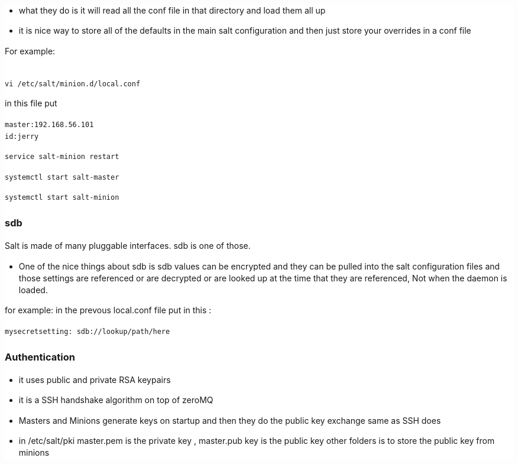 * what they do is it will read all the conf file in that directory and load them all up 

* it is nice way to store all of the defaults in the main salt configuration and then just store your overrides in a conf file

For example: 

```

vi /etc/salt/minion.d/local.conf
```


in this file put 

```
master:192.168.56.101
id:jerry
```


```
service salt-minion restart
```

```
systemctl start salt-master
```

```
systemctl start salt-minion
```



### sdb

Salt is made of many pluggable interfaces. sdb is one of those. 
* One of the nice things about sdb is sdb values can be encrypted and they can be pulled into the salt configuration files and those settings are referenced or are decrypted or are looked up at the time that they are referenced, Not when the daemon is loaded. 

for example:
in the prevous local.conf file put in this :
```
mysecretsetting: sdb://lookup/path/here
```




### Authentication

* it uses public and private RSA keypairs

* it is a SSH handshake algorithm on top of zeroMQ  

* Masters and Minions generate keys on startup and then they do the public key exchange same as SSH does

* in /etc/salt/pki  master.pem is the private key ,   master.pub key is the public key other folders is to store the public key from minions
